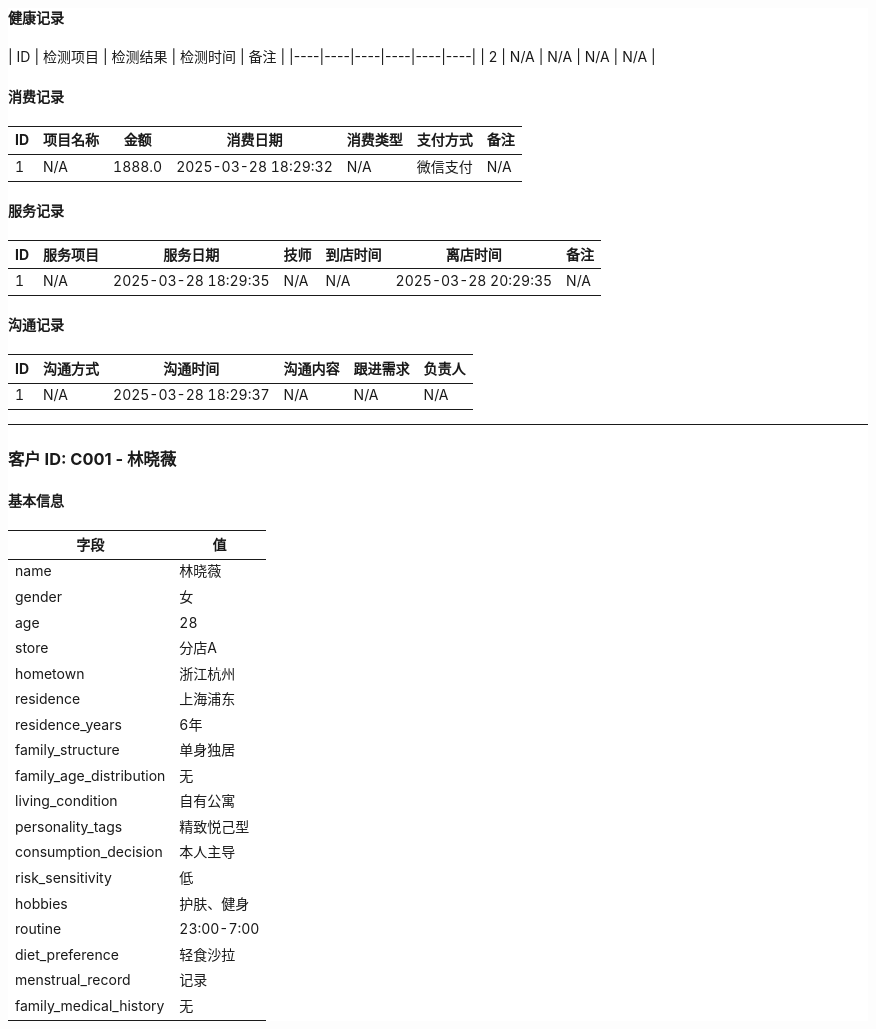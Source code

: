 #### 健康记录

| ID | 检测项目 | 检测结果 | 检测时间 | 备注 |
|----|----|----|----|----|----|
| 2 | N/A | N/A | N/A | N/A |

#### 消费记录

| ID | 项目名称 | 金额 | 消费日期 | 消费类型 | 支付方式 | 备注 |
|----|----|----|----|----|----|----|
| 1 | N/A | 1888.0 | 2025-03-28 18:29:32 | N/A | 微信支付 | N/A |

#### 服务记录

| ID | 服务项目 | 服务日期 | 技师 | 到店时间 | 离店时间 | 备注 |
|----|----|----|----|----|----|----|
| 1 | N/A | 2025-03-28 18:29:35 | N/A | N/A | 2025-03-28 20:29:35 | N/A |

#### 沟通记录

| ID | 沟通方式 | 沟通时间 | 沟通内容 | 跟进需求 | 负责人 |
|----|----|----|----|----|----|
| 1 | N/A | 2025-03-28 18:29:37 | N/A | N/A | N/A |


---

### 客户 ID: C001 - 林晓薇

#### 基本信息

| 字段 | 值 |
|----|----|
| name | 林晓薇 |
| gender | 女 |
| age | 28 |
| store | 分店A |
| hometown | 浙江杭州 |
| residence | 上海浦东 |
| residence_years | 6年 |
| family_structure | 单身独居 |
| family_age_distribution | 无 |
| living_condition | 自有公寓 |
| personality_tags | 精致悦己型 |
| consumption_decision | 本人主导 |
| risk_sensitivity | 低 |
| hobbies | 护肤、健身 |
| routine | 23:00-7:00 |
| diet_preference | 轻食沙拉 |
| menstrual_record | 记录 |
| family_medical_history | 无 |